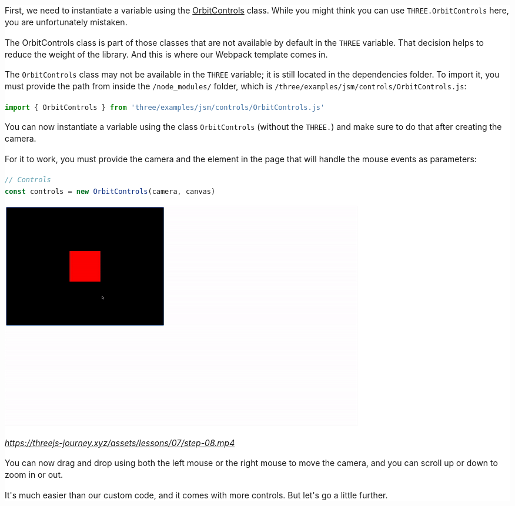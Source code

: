 First, we need to instantiate a variable using the [OrbitControls](https://threejs.org/docs/#examples/en/controls/OrbitControls) class. While you might think you can use `THREE.OrbitControls` here, you are unfortunately mistaken.

The OrbitControls class is part of those classes that are not available by default in the `THREE` variable. That decision helps to reduce the weight of the library. And this is where our Webpack template comes in.

The `OrbitControls` class may not be available in the `THREE` variable; it is still located in the dependencies folder. To import it, you must provide the path from inside the `/node_modules/` folder, which is `/three/examples/jsm/controls/OrbitControls.js`:

```js
import { OrbitControls } from 'three/examples/jsm/controls/OrbitControls.js'
```

You can now instantiate a variable using the class `OrbitControls` (without the `THREE.`) and make sure to do that after creating the camera.

For it to work, you must provide the camera and the element in the page that will handle the mouse events as parameters:

```js
// Controls
const controls = new OrbitControls(camera, canvas)
```

![step-08](./files/step-08.gif)

_https://threejs-journey.xyz/assets/lessons/07/step-08.mp4_

You can now drag and drop using both the left mouse or the right mouse to move the camera, and you can scroll up or down to zoom in or out.

It's much easier than our custom code, and it comes with more controls. But let's go a little further.
